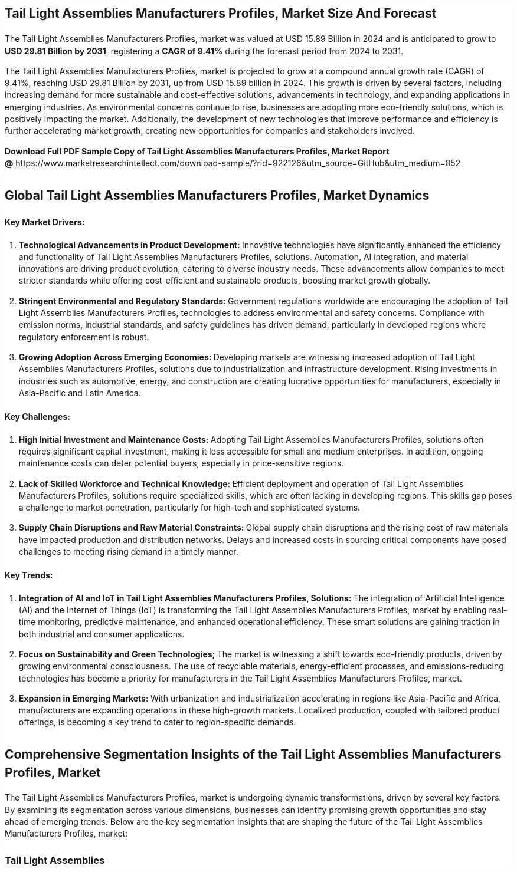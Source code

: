 <h2>Tail Light Assemblies Manufacturers Profiles, Market Size And Forecast</h2><p>The Tail Light Assemblies Manufacturers Profiles, market was valued at USD 15.89 Billion in 2024 and is anticipated to grow to <strong>USD 29.81 Billion by 2031</strong>, registering a <strong>CAGR of 9.41%</strong> during the forecast period from 2024 to 2031.</p><p>The Tail Light Assemblies Manufacturers Profiles, market is projected to grow at a compound annual growth rate (CAGR) of 9.41%, reaching USD 29.81 Billion by 2031, up from USD 15.89 billion in 2024. This growth is driven by several factors, including increasing demand for more sustainable and cost-effective solutions, advancements in technology, and expanding applications in emerging industries. As environmental concerns continue to rise, businesses are adopting more eco-friendly solutions, which is positively impacting the market. Additionally, the development of new technologies that improve performance and efficiency is further accelerating market growth, creating new opportunities for companies and stakeholders involved.</p><p><strong>Download Full PDF Sample Copy of Tail Light Assemblies Manufacturers Profiles, Market Report @</strong>&nbsp;<a href="https://www.marketresearchintellect.com/download-sample/?rid=922126&amp;utm_source=GitHub&amp;utm_medium=852">https://www.marketresearchintellect.com/download-sample/?rid=922126&amp;utm_source=GitHub&amp;utm_medium=852</a></p><h2>Global Tail Light Assemblies Manufacturers Profiles, Market Dynamics</h2><h4><strong>Key Market Drivers:</strong></h4><ol><li><p><strong>Technological Advancements in Product Development:&nbsp;</strong>Innovative technologies have significantly enhanced the efficiency and functionality of Tail Light Assemblies Manufacturers Profiles, solutions. Automation, AI integration, and material innovations are driving product evolution, catering to diverse industry needs. These advancements allow companies to meet stricter standards while offering cost-efficient and sustainable products, boosting market growth globally.</p></li><li><p><strong>Stringent Environmental and Regulatory Standards:&nbsp;</strong>Government regulations worldwide are encouraging the adoption of Tail Light Assemblies Manufacturers Profiles, technologies to address environmental and safety concerns. Compliance with emission norms, industrial standards, and safety guidelines has driven demand, particularly in developed regions where regulatory enforcement is robust.</p></li><li><p><strong>Growing Adoption Across Emerging Economies:&nbsp;</strong>Developing markets are witnessing increased adoption of Tail Light Assemblies Manufacturers Profiles, solutions due to industrialization and infrastructure development. Rising investments in industries such as automotive, energy, and construction are creating lucrative opportunities for manufacturers, especially in Asia-Pacific and Latin America.</p></li></ol><h4><strong>Key Challenges:</strong></h4><ol><li><p><strong>High Initial Investment and Maintenance Costs:&nbsp;</strong>Adopting Tail Light Assemblies Manufacturers Profiles, solutions often requires significant capital investment, making it less accessible for small and medium enterprises. In addition, ongoing maintenance costs can deter potential buyers, especially in price-sensitive regions.</p></li><li><p><strong>Lack of Skilled Workforce and Technical Knowledge:&nbsp;</strong>Efficient deployment and operation of Tail Light Assemblies Manufacturers Profiles, solutions require specialized skills, which are often lacking in developing regions. This skills gap poses a challenge to market penetration, particularly for high-tech and sophisticated systems.</p></li><li><p><strong>Supply Chain Disruptions and Raw Material Constraints:&nbsp;</strong>Global supply chain disruptions and the rising cost of raw materials have impacted production and distribution networks. Delays and increased costs in sourcing critical components have posed challenges to meeting rising demand in a timely manner.</p></li></ol><h4><strong>Key Trends:</strong></h4><ol><li><p><strong>Integration of AI and IoT in Tail Light Assemblies Manufacturers Profiles, Solutions:&nbsp;</strong>The integration of Artificial Intelligence (AI) and the Internet of Things (IoT) is transforming the Tail Light Assemblies Manufacturers Profiles, market by enabling real-time monitoring, predictive maintenance, and enhanced operational efficiency. These smart solutions are gaining traction in both industrial and consumer applications.</p></li><li><p><strong>Focus on Sustainability and Green Technologies;&nbsp;</strong>The market is witnessing a shift towards eco-friendly products, driven by growing environmental consciousness. The use of recyclable materials, energy-efficient processes, and emissions-reducing technologies has become a priority for manufacturers in the Tail Light Assemblies Manufacturers Profiles, market.</p></li><li><p><strong>Expansion in Emerging Markets:&nbsp;</strong>With urbanization and industrialization accelerating in regions like Asia-Pacific and Africa, manufacturers are expanding operations in these high-growth markets. Localized production, coupled with tailored product offerings, is becoming a key trend to cater to region-specific demands.</p></li></ol><div class="article-main__content" data-test-id="publishing-text-block"><h2>Comprehensive Segmentation Insights of the Tail Light Assemblies Manufacturers Profiles, Market</h2><p>The Tail Light Assemblies Manufacturers Profiles, market is undergoing dynamic transformations, driven by several key factors. By examining its segmentation across various dimensions, businesses can identify promising growth opportunities and stay ahead of emerging trends. Below are the key segmentation insights that are shaping the future of the Tail Light Assemblies Manufacturers Profiles, market:</p><h3><strong>Tail Light Assemblies